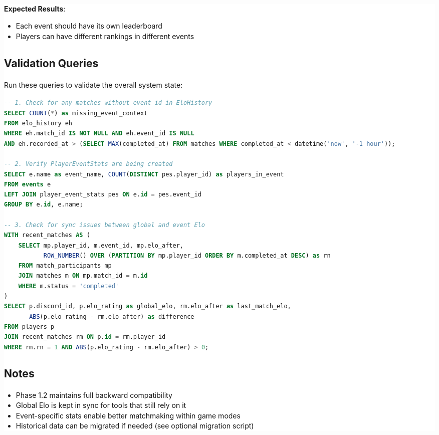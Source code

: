 **Expected Results**:
- Each event should have its own leaderboard
- Players can have different rankings in different events

## Validation Queries

Run these queries to validate the overall system state:

```sql
-- 1. Check for any matches without event_id in EloHistory
SELECT COUNT(*) as missing_event_context
FROM elo_history eh
WHERE eh.match_id IS NOT NULL AND eh.event_id IS NULL
AND eh.recorded_at > (SELECT MAX(completed_at) FROM matches WHERE completed_at < datetime('now', '-1 hour'));

-- 2. Verify PlayerEventStats are being created
SELECT e.name as event_name, COUNT(DISTINCT pes.player_id) as players_in_event
FROM events e
LEFT JOIN player_event_stats pes ON e.id = pes.event_id
GROUP BY e.id, e.name;

-- 3. Check for sync issues between global and event Elo
WITH recent_matches AS (
    SELECT mp.player_id, m.event_id, mp.elo_after,
           ROW_NUMBER() OVER (PARTITION BY mp.player_id ORDER BY m.completed_at DESC) as rn
    FROM match_participants mp
    JOIN matches m ON mp.match_id = m.id
    WHERE m.status = 'completed'
)
SELECT p.discord_id, p.elo_rating as global_elo, rm.elo_after as last_match_elo,
       ABS(p.elo_rating - rm.elo_after) as difference
FROM players p
JOIN recent_matches rm ON p.id = rm.player_id
WHERE rm.rn = 1 AND ABS(p.elo_rating - rm.elo_after) > 0;
```

## Notes

- Phase 1.2 maintains full backward compatibility
- Global Elo is kept in sync for tools that still rely on it
- Event-specific stats enable better matchmaking within game modes
- Historical data can be migrated if needed (see optional migration script)